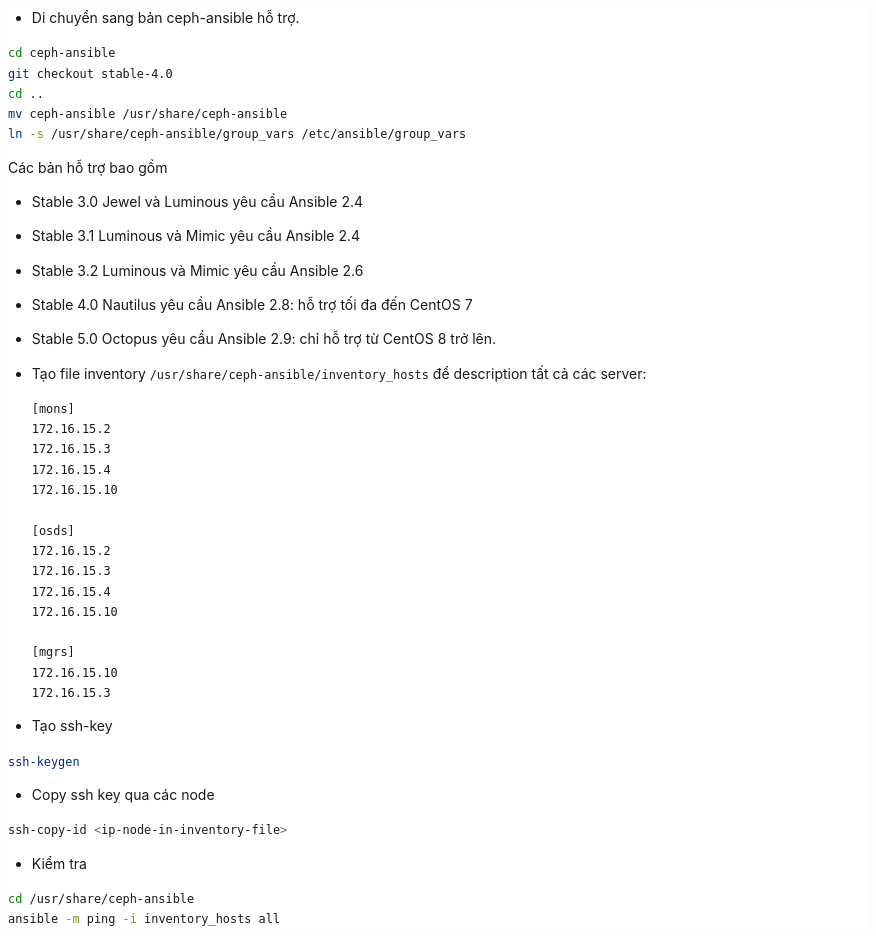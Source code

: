 - Di chuyển sang bản ceph-ansible hỗ trợ.

 ```sh
 cd ceph-ansible 
 git checkout stable-4.0
 cd ..
 mv ceph-ansible /usr/share/ceph-ansible
 ln -s /usr/share/ceph-ansible/group_vars /etc/ansible/group_vars
 ```

Các bản hỗ trợ bao gồm

- Stable 3.0 Jewel và Luminous yêu cầu Ansible 2.4
- Stable 3.1 Luminous và Mimic yêu cầu Ansible 2.4
- Stable 3.2 Luminous và Mimic yêu cầu Ansible 2.6
- Stable 4.0 Nautilus yêu cầu Ansible 2.8: hỗ trợ tối đa đến CentOS 7
- Stable 5.0 Octopus yêu cầu Ansible 2.9: chỉ hỗ trợ từ CentOS 8 trở lên.

- Tạo file inventory `/usr/share/ceph-ansible/inventory_hosts` để description tất cả các server:

  ```sh
  [mons]
  172.16.15.2
  172.16.15.3
  172.16.15.4
  172.16.15.10

  [osds]
  172.16.15.2
  172.16.15.3
  172.16.15.4
  172.16.15.10

  [mgrs]
  172.16.15.10
  172.16.15.3

  ```

- Tạo ssh-key

 ```sh
 ssh-keygen
 ```

- Copy ssh key qua các node

 ```sh
 ssh-copy-id <ip-node-in-inventory-file>
 ```

- Kiểm tra

 ```sh
 cd /usr/share/ceph-ansible
 ansible -m ping -i inventory_hosts all 
 ```
